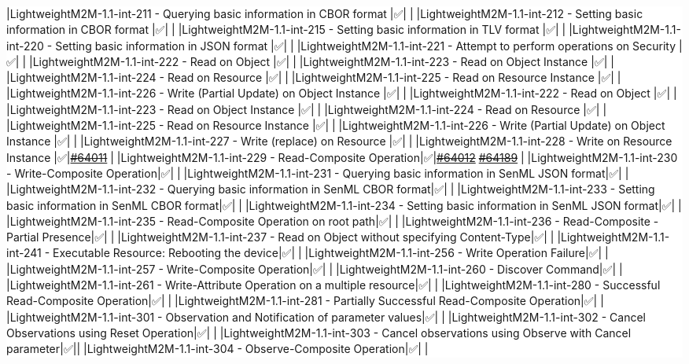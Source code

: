 |LightweightM2M-1.1-int-211 - Querying basic information in CBOR format |:white_check_mark:| |
|LightweightM2M-1.1-int-212 - Setting basic information in CBOR format  |:white_check_mark:| |
|LightweightM2M-1.1-int-215 - Setting basic information in TLV format   |:white_check_mark:| |
|LightweightM2M-1.1-int-220 - Setting basic information in JSON format  |:white_check_mark:| |
|LightweightM2M-1.1-int-221 - Attempt to perform operations on Security |:white_check_mark:| |
|LightweightM2M-1.1-int-222 - Read on Object                            |:white_check_mark:| |
|LightweightM2M-1.1-int-223 - Read on Object Instance                   |:white_check_mark:| |
|LightweightM2M-1.1-int-224 - Read on Resource                          |:white_check_mark:| |
|LightweightM2M-1.1-int-225 - Read on Resource Instance                 |:white_check_mark:| |
|LightweightM2M-1.1-int-226 - Write (Partial Update) on Object Instance |:white_check_mark:| |
|LightweightM2M-1.1-int-222 - Read on Object                            |:white_check_mark:| |
|LightweightM2M-1.1-int-223 - Read on Object Instance                   |:white_check_mark:| |
|LightweightM2M-1.1-int-224 - Read on Resource                          |:white_check_mark:| |
|LightweightM2M-1.1-int-225 - Read on Resource Instance                 |:white_check_mark:| |
|LightweightM2M-1.1-int-226 - Write (Partial Update) on Object Instance |:white_check_mark:| |
|LightweightM2M-1.1-int-227 - Write (replace) on Resource               |:white_check_mark:| |
|LightweightM2M-1.1-int-228 - Write on Resource Instance                |:white_check_mark:|[~~#64011~~](https://github.com/zephyrproject-rtos/zephyr/issues/64011) |
|LightweightM2M-1.1-int-229 - Read-Composite Operation|:white_check_mark:|[~~#64012~~](https://github.com/zephyrproject-rtos/zephyr/issues/64012) [~~#64189~~](https://github.com/zephyrproject-rtos/zephyr/issues/64189) |
|LightweightM2M-1.1-int-230 - Write-Composite Operation|:white_check_mark:| |
|LightweightM2M-1.1-int-231 - Querying basic information in SenML JSON format|:white_check_mark:| |
|LightweightM2M-1.1-int-232 - Querying basic information in SenML CBOR format|:white_check_mark:| |
|LightweightM2M-1.1-int-233 - Setting basic information in SenML CBOR format|:white_check_mark:| |
|LightweightM2M-1.1-int-234 - Setting basic information in SenML JSON format|:white_check_mark:| |
|LightweightM2M-1.1-int-235 - Read-Composite Operation on root path|:white_check_mark:| |
|LightweightM2M-1.1-int-236 - Read-Composite - Partial Presence|:white_check_mark:| |
|LightweightM2M-1.1-int-237 - Read on Object without specifying Content-Type|:white_check_mark:| |
|LightweightM2M-1.1-int-241 - Executable Resource: Rebooting the device|:white_check_mark:| |
|LightweightM2M-1.1-int-256 - Write Operation Failure|:white_check_mark:| |
|LightweightM2M-1.1-int-257 - Write-Composite Operation|:white_check_mark:| |
|LightweightM2M-1.1-int-260 - Discover Command|:white_check_mark:| |
|LightweightM2M-1.1-int-261 - Write-Attribute Operation on a multiple resource|:white_check_mark:| |
|LightweightM2M-1.1-int-280 - Successful Read-Composite Operation|:white_check_mark:| |
|LightweightM2M-1.1-int-281 - Partially Successful Read-Composite Operation|:white_check_mark:| |
|LightweightM2M-1.1-int-301 - Observation and Notification of parameter values|:white_check_mark:| |
|LightweightM2M-1.1-int-302 - Cancel Observations using Reset Operation|:white_check_mark:| |
|LightweightM2M-1.1-int-303 - Cancel observations using Observe with Cancel parameter|:white_check_mark:||
|LightweightM2M-1.1-int-304 - Observe-Composite Operation|:white_check_mark:| |
